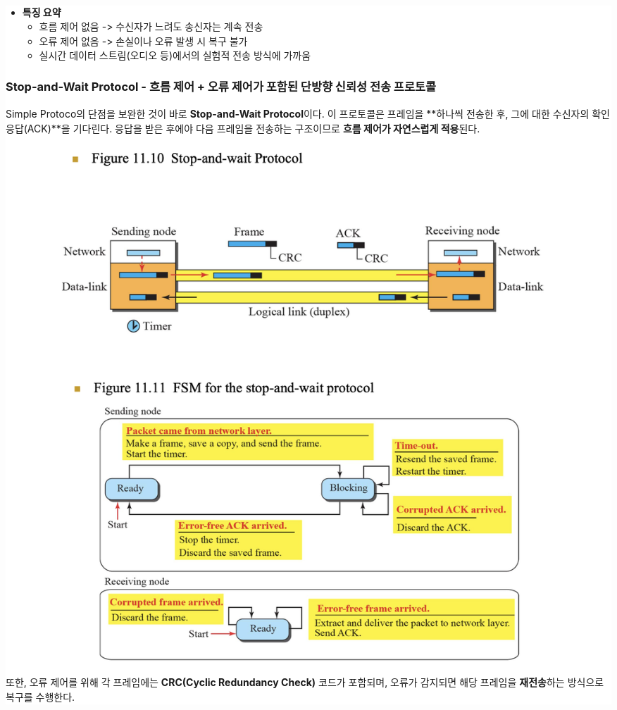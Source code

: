  - **특징 요약**
    - 흐름 제어 없음 -> 수신자가 느려도 송신자는 계속 전송
    - 오류 제어 없음 -> 손실이나 오류 발생 시 복구 불가
    - 실시간 데이터 스트림(오디오 등)에서의 실험적 전송 방식에 가까움

### Stop-and-Wait Protocol - 흐름 제어 + 오류 제어가 포함된 단방향 신뢰성 전송 프로토콜
 Simple Protoco의 단점을 보완한 것이 바로 **Stop-and-Wait Protocol**이다. 이 프로토콜은 프레임을 **하나씩 전송한 후, 그에 대한 수신자의 확인 응답(ACK)**을 기다린다. 응답을 받은 후에야 다음 프레임을 전송하는 구조이므로 **흐름 제어가 자연스럽게 적용**된다.

 ![Alt text](/assets/DCimages/Figure11_10.png)

 ![Alt text](/assets/DCimages/Figure11_11.png)

 또한, 오류 제어를 위해 각 프레임에는 **CRC(Cyclic Redundancy Check)** 코드가 포함되며, 오류가 감지되면 해당 프레임을 **재전송**하는 방식으로 복구를 수행한다.
